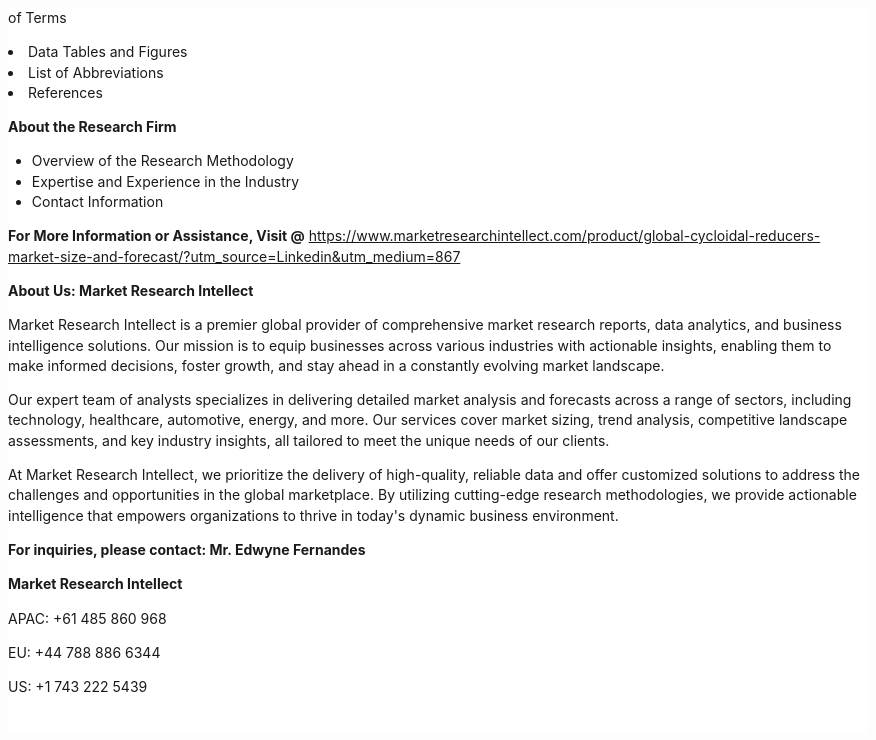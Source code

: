 of Terms</li><li>Data Tables and Figures</li><li>List of Abbreviations</li><li>References</li></ul><p><strong>About the Research Firm</strong></p><ul><li>Overview of the Research Methodology</li><li>Expertise and Experience in the Industry</li><li>Contact Information</li></ul></div><div class="article-main__content" data-test-id="publishing-text-block"><p><span class="font-[700]"><strong>For More Information or Assistance, Visit @</strong>&nbsp;<a href="https://www.marketresearchintellect.com/product/global-cycloidal-reducers-market-size-and-forecast/?utm_source=Linkedin&utm_medium=867">https://www.marketresearchintellect.com/product/global-cycloidal-reducers-market-size-and-forecast/?utm_source=Linkedin&utm_medium=867</a></span></p><p><strong>About Us: Market Research Intellect</strong></p><p>Market Research Intellect is a premier global provider of comprehensive market research reports, data analytics, and business intelligence solutions. Our mission is to equip businesses across various industries with actionable insights, enabling them to make informed decisions, foster growth, and stay ahead in a constantly evolving market landscape.</p><p>Our expert team of analysts specializes in delivering detailed market analysis and forecasts across a range of sectors, including technology, healthcare, automotive, energy, and more. Our services cover market sizing, trend analysis, competitive landscape assessments, and key industry insights, all tailored to meet the unique needs of our clients.</p><p>At Market Research Intellect, we prioritize the delivery of high-quality, reliable data and offer customized solutions to address the challenges and opportunities in the global marketplace. By utilizing cutting-edge research methodologies, we provide actionable intelligence that empowers organizations to thrive in today's dynamic business environment.</p><p><strong>For inquiries, please contact: Mr. Edwyne Fernandes</strong></p><p><strong>Market Research Intellect</strong></p><p>APAC: +61 485 860 968</p><p>EU: +44 788 886 6344</p><p>US: +1 743 222 5439</p></div><div class="article-main__content" data-test-id="publishing-text-block">&nbsp;</div>